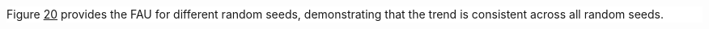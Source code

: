 </figure>

Figure <a href="#appendix_fig:FAU_seed" data-reference-type="ref" data-reference="appendix_fig:FAU_seed">20</a> provides the FAU for different random seeds, demonstrating that the trend is consistent across all random seeds.

<figure id="appendix_fig:FAU_seed">